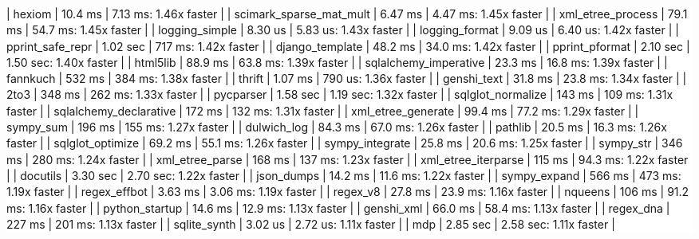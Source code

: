 | hexiom                   | 10.4 ms                                                | 7.13 ms: 1.46x faster                                                  |
| scimark_sparse_mat_mult  | 6.47 ms                                                | 4.47 ms: 1.45x faster                                                  |
| xml_etree_process        | 79.1 ms                                                | 54.7 ms: 1.45x faster                                                  |
| logging_simple           | 8.30 us                                                | 5.83 us: 1.43x faster                                                  |
| logging_format           | 9.09 us                                                | 6.40 us: 1.42x faster                                                  |
| pprint_safe_repr         | 1.02 sec                                               | 717 ms: 1.42x faster                                                   |
| django_template          | 48.2 ms                                                | 34.0 ms: 1.42x faster                                                  |
| pprint_pformat           | 2.10 sec                                               | 1.50 sec: 1.40x faster                                                 |
| html5lib                 | 88.9 ms                                                | 63.8 ms: 1.39x faster                                                  |
| sqlalchemy_imperative    | 23.3 ms                                                | 16.8 ms: 1.39x faster                                                  |
| fannkuch                 | 532 ms                                                 | 384 ms: 1.38x faster                                                   |
| thrift                   | 1.07 ms                                                | 790 us: 1.36x faster                                                   |
| genshi_text              | 31.8 ms                                                | 23.8 ms: 1.34x faster                                                  |
| 2to3                     | 348 ms                                                 | 262 ms: 1.33x faster                                                   |
| pycparser                | 1.58 sec                                               | 1.19 sec: 1.32x faster                                                 |
| sqlglot_normalize        | 143 ms                                                 | 109 ms: 1.31x faster                                                   |
| sqlalchemy_declarative   | 172 ms                                                 | 132 ms: 1.31x faster                                                   |
| xml_etree_generate       | 99.4 ms                                                | 77.2 ms: 1.29x faster                                                  |
| sympy_sum                | 196 ms                                                 | 155 ms: 1.27x faster                                                   |
| dulwich_log              | 84.3 ms                                                | 67.0 ms: 1.26x faster                                                  |
| pathlib                  | 20.5 ms                                                | 16.3 ms: 1.26x faster                                                  |
| sqlglot_optimize         | 69.2 ms                                                | 55.1 ms: 1.26x faster                                                  |
| sympy_integrate          | 25.8 ms                                                | 20.6 ms: 1.25x faster                                                  |
| sympy_str                | 346 ms                                                 | 280 ms: 1.24x faster                                                   |
| xml_etree_parse          | 168 ms                                                 | 137 ms: 1.23x faster                                                   |
| xml_etree_iterparse      | 115 ms                                                 | 94.3 ms: 1.22x faster                                                  |
| docutils                 | 3.30 sec                                               | 2.70 sec: 1.22x faster                                                 |
| json_dumps               | 14.2 ms                                                | 11.6 ms: 1.22x faster                                                  |
| sympy_expand             | 566 ms                                                 | 473 ms: 1.19x faster                                                   |
| regex_effbot             | 3.63 ms                                                | 3.06 ms: 1.19x faster                                                  |
| regex_v8                 | 27.8 ms                                                | 23.9 ms: 1.16x faster                                                  |
| nqueens                  | 106 ms                                                 | 91.2 ms: 1.16x faster                                                  |
| python_startup           | 14.6 ms                                                | 12.9 ms: 1.13x faster                                                  |
| genshi_xml               | 66.0 ms                                                | 58.4 ms: 1.13x faster                                                  |
| regex_dna                | 227 ms                                                 | 201 ms: 1.13x faster                                                   |
| sqlite_synth             | 3.02 us                                                | 2.72 us: 1.11x faster                                                  |
| mdp                      | 2.85 sec                                               | 2.58 sec: 1.11x faster                                                 |